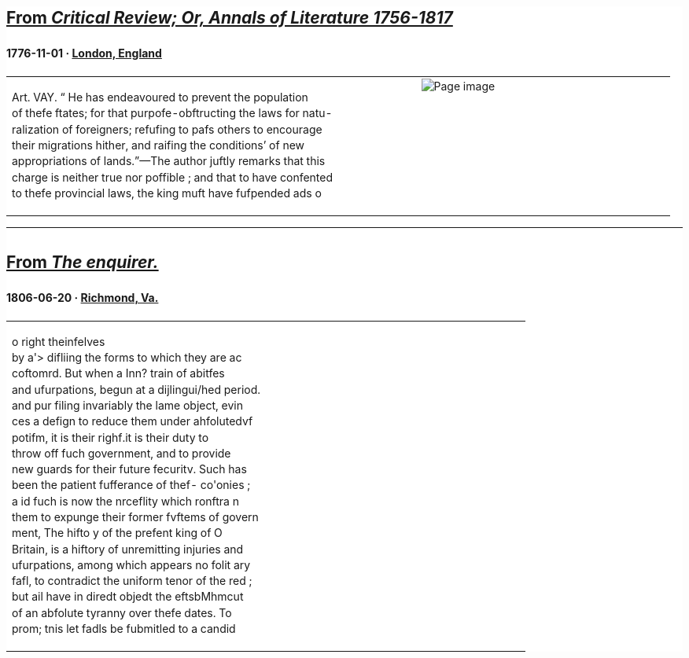 
## [From _Critical Review; Or, Annals of Literature 1756-1817_](https://archive.org/details/sim_critical-review-or-annals-of-literature_1776-11_42/page/n9/mode/1up?view=theater)

#### 1776-11-01 &middot; [London, England](http://dbpedia.org/resource/London)

<table style="width: 100%;"><tr><td style="width: 50%">

  
  
Art. VAY. “ He has endeavoured to prevent the population  
of thefe ftates; for that purpofe-obftructing the laws for natu-  
ralization of foreigners; refufing to pafs others to encourage  
their migrations hither, and raifing the conditions’ of new  
appropriations of lands.”—The author juftly remarks that this  
charge is neither true nor poffible ; and that to have confented  
to thefe provincial laws, the king muft have fufpended ads o
</td><td style="width: 50%; max-height: 75%; margin: auto; display: block;">
<img alt="Page image" src="https://iiif.archive.org/image/iiif/2/sim_critical-review-or-annals-of-literature_1776-11_42%2Fsim_critical-review-or-annals-of-literature_1776-11_42_jp2.zip%2Fsim_critical-review-or-annals-of-literature_1776-11_42_jp2%2Fsim_critical-review-or-annals-of-literature_1776-11_42_0009.jp2/pct:23.00380228136882,25.601708074534162,63.08618504435995,11.335403726708075/600,/0/default.jpg"/>
</td>
</tr></table>

---

## [From _The enquirer._](https://www.loc.gov/resource/sn84024736/1806-06-20/ed-1/?sp=2)

#### 1806-06-20 &middot; [Richmond, Va.](http://dbpedia.org/resource/Richmond%2C_Virginia)

<table style="width: 100%;"><tr><td style="width: 50%">

o right theinfelves  
by a&#x27;&gt; difliing the forms to which they are ac­  
coftomrd. But when a Inn? train of abitfes  
and ufurpations, begun at a dijlingui/hed period.  
and pur filing invariably the lame object, evin­  
ces a defign to reduce them under ahfolutedvf­  
potifm, it is their righf.it is their duty to  
throw off fuch government, and to provide  
new guards for their future fecuritv. Such has  
been the patient fufferance of thef- co&#x27;onies ;  
a id fuch is now the nrceflity which ronftra n  
them to expunge their former fvftems of govern­  
ment, The hifto y of the prefent king of O­  
Britain, is a hiftory of unremitting injuries and  
ufurpations, among which appears no folit ary  
fafl, to contradict the uniform tenor of the red ;  
but ail have in diredt objedt the eftsbMhmcut  
of an abfolute tyranny over thefe dates. To  
prom; tnis let fadls be fubmitled to a candid  
  
